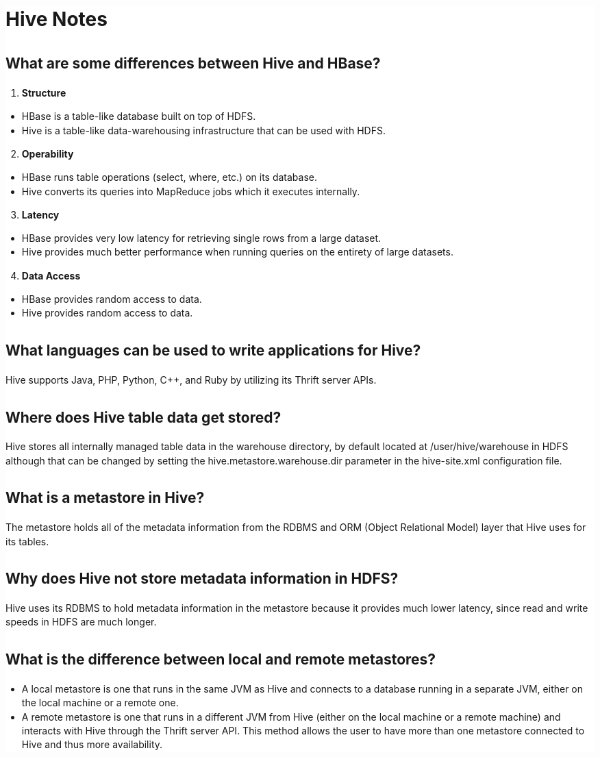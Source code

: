 # Hive Notes

## What are some differences between Hive and HBase?

1. **Structure**
  - HBase is a table-like database built on top of HDFS.
  - Hive is a table-like data-warehousing infrastructure that can be used with HDFS.

2. **Operability**
  - HBase runs table operations (select, where, etc.) on its database.
  - Hive converts its queries into MapReduce jobs which it executes internally.

3. **Latency**
  - HBase provides very low latency for retrieving single rows from a large dataset.
  - Hive provides much better performance when running queries on the entirety of large datasets.

4. **Data Access**
  - HBase provides random access to data.
  - Hive provides random access to data.

## What languages can be used to write applications for Hive?

Hive supports Java, PHP, Python, C++, and Ruby by utilizing its Thrift server APIs.

## Where does Hive table data get stored?

Hive stores all internally managed table data in the warehouse directory, by default located at /user/hive/warehouse in HDFS although that can be changed by setting the hive.metastore.warehouse.dir parameter in the hive-site.xml configuration file.

## What is a metastore in Hive?

The metastore holds all of the metadata information from the RDBMS and ORM (Object Relational Model) layer that Hive uses for its tables.

## Why does Hive not store metadata information in HDFS?

Hive uses its RDBMS to hold metadata information in the metastore because it provides much lower latency, since read and write speeds in HDFS are much longer.

## What is the difference between local and remote metastores?

- A local metastore is one that runs in the same JVM as Hive and connects to a database running in a separate JVM, either on the local machine or a remote one.
- A remote metastore is one that runs in a different JVM from Hive (either on the local machine or a remote machine) and interacts with Hive through the Thrift server API. This method allows the user to have more than one metastore connected to Hive and thus more availability.
